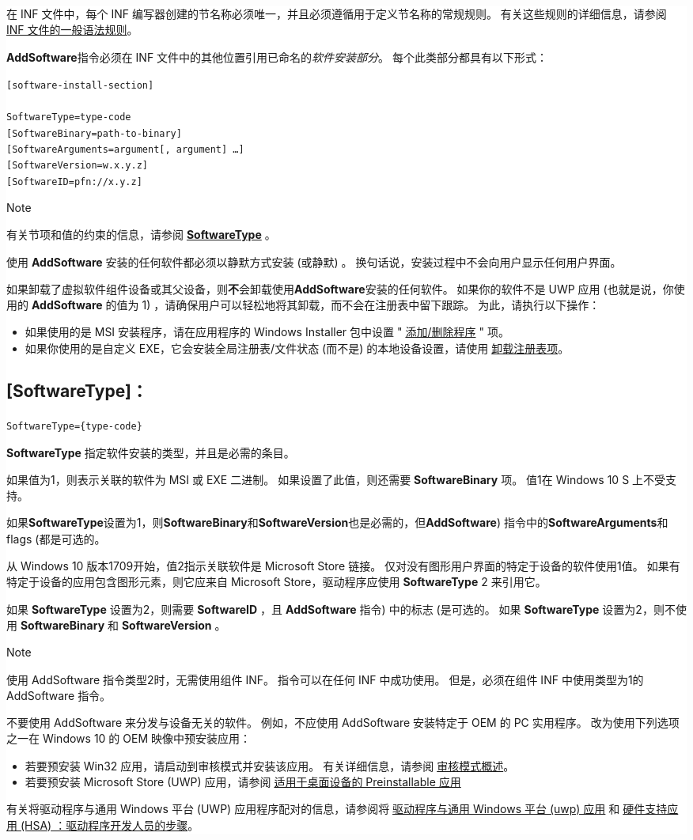 在 INF 文件中，每个 INF 编写器创建的节名称必须唯一，并且必须遵循用于定义节名称的常规规则。  有关这些规则的详细信息，请参阅 [INF 文件的一般语法规则](general-syntax-rules-for-inf-files.md)。

**AddSoftware**指令必须在 INF 文件中的其他位置引用已命名的*软件安装部分*。  每个此类部分都具有以下形式：

```inf
[software-install-section]

SoftwareType=type-code
[SoftwareBinary=path-to-binary]
[SoftwareArguments=argument[, argument] …]
[SoftwareVersion=w.x.y.z]
[SoftwareID=pfn://x.y.z]
```

>[!NOTE]
>有关节项和值的约束的信息，请参阅 [**SoftwareType**](#software-install-section-softwaretype) 。

使用 **AddSoftware** 安装的任何软件都必须以静默方式安装 (或静默) 。 换句话说，安装过程中不会向用户显示任何用户界面。

如果卸载了虚拟软件组件设备或其父设备，则**不**会卸载使用**AddSoftware**安装的任何软件。 如果你的软件不是 UWP 应用 (也就是说，你使用的 **AddSoftware** 的值为 1) ，请确保用户可以轻松地将其卸载，而不会在注册表中留下跟踪。 为此，请执行以下操作：

* 如果使用的是 MSI 安装程序，请在应用程序的 Windows Installer 包中设置 " [添加/删除程序](/windows/desktop/Msi/configuring-add-remove-programs-with-windows-installer) " 项。
* 如果你使用的是自定义 EXE，它会安装全局注册表/文件状态 (而不是) 的本地设备设置，请使用 [卸载注册表项](/windows/desktop/Msi/uninstall-registry-key)。 

## <a name="software-install-section-softwaretype"></a>[SoftwareType]：

`SoftwareType={type-code}`

**SoftwareType** 指定软件安装的类型，并且是必需的条目。

如果值为1，则表示关联的软件为 MSI 或 EXE 二进制。  如果设置了此值，则还需要 **SoftwareBinary** 项。  值1在 Windows 10 S 上不受支持。  

如果**SoftwareType**设置为1，则**SoftwareBinary**和**SoftwareVersion**也是必需的，但**AddSoftware**) 指令中的**SoftwareArguments**和 flags (都是可选的。 

从 Windows 10 版本1709开始，值2指示关联软件是 Microsoft Store 链接。  仅对没有图形用户界面的特定于设备的软件使用1值。  如果有特定于设备的应用包含图形元素，则它应来自 Microsoft Store，驱动程序应使用 **SoftwareType** 2 来引用它。

如果 **SoftwareType** 设置为2，则需要 **SoftwareID** ，且 **AddSoftware** 指令) 中的标志 (是可选的。 如果 **SoftwareType** 设置为2，则不使用 **SoftwareBinary** 和 **SoftwareVersion** 。

>[!NOTE]
>使用 AddSoftware 指令类型2时，无需使用组件 INF。  指令可以在任何 INF 中成功使用。  但是，必须在组件 INF 中使用类型为1的 AddSoftware 指令。

不要使用 AddSoftware 来分发与设备无关的软件。 例如，不应使用 AddSoftware 安装特定于 OEM 的 PC 实用程序。
改为使用下列选项之一在 Windows 10 的 OEM 映像中预安装应用：

* 若要预安装 Win32 应用，请启动到审核模式并安装该应用。 有关详细信息，请参阅 [审核模式概述](https://docs.microsoft.com/windows-hardware/manufacture/desktop/audit-mode-overview)。
* 若要预安装 Microsoft Store (UWP) 应用，请参阅 [适用于桌面设备的 Preinstallable 应用](https://docs.microsoft.com/windows-hardware/customize/preinstall/preinstallable-apps-for-windows-10-desktop)

有关将驱动程序与通用 Windows 平台 (UWP) 应用程序配对的信息，请参阅将 [驱动程序与通用 Windows 平台 (uwp) 应用](pairing-app-and-driver-versions.md) 和 [硬件支持应用 (HSA) ：驱动程序开发人员的步骤](../devapps/hardware-support-app--hsa--steps-for-driver-developers.md)。
